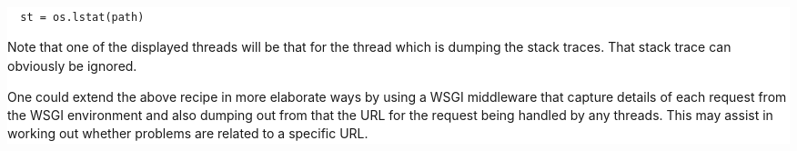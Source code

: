 ```
  st = os.lstat(path)
```

Note that one of the displayed threads will be that for the thread which is
dumping the stack traces. That stack trace can obviously be ignored.

One could extend the above recipe in more elaborate ways by using a WSGI
middleware that capture details of each request from the WSGI environment
and also dumping out from that the URL for the request being handled by
any threads. This may assist in working out whether problems are related
to a specific URL.